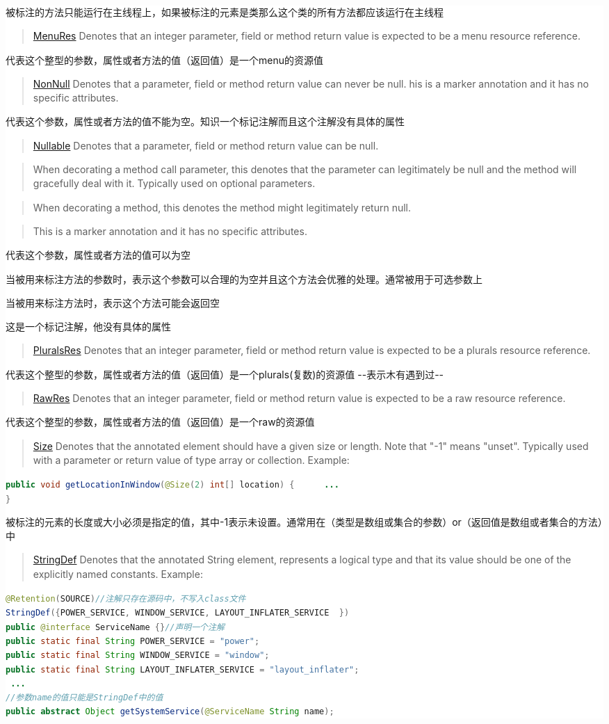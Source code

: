 被标注的方法只能运行在主线程上，如果被标注的元素是类那么这个类的所有方法都应该运行在主线程
>[MenuRes](https://developer.android.com/reference/android/support/annotation/MenuRes.html) Denotes that an integer parameter, field or method return value is expected to be a menu resource reference.

代表这个整型的参数，属性或者方法的值（返回值）是一个menu的资源值

>[NonNull](https://developer.android.com/reference/android/support/annotation/NonNull.html) Denotes that a parameter, field or method return value can never be null.
>his is a marker annotation and it has no specific attributes.

代表这个参数，属性或者方法的值不能为空。知识一个标记注解而且这个注解没有具体的属性

>[Nullable](https://developer.android.com/reference/android/support/annotation/Nullable.html) Denotes that a parameter, field or method return value can be null.

>When decorating a method call parameter, this denotes that the parameter can legitimately be null and the method will gracefully deal with it. Typically used on optional parameters.

>When decorating a method, this denotes the method might legitimately return null.

>This is a marker annotation and it has no specific attributes.

代表这个参数，属性或者方法的值可以为空

当被用来标注方法的参数时，表示这个参数可以合理的为空并且这个方法会优雅的处理。通常被用于可选参数上

当被用来标注方法时，表示这个方法可能会返回空

这是一个标记注解，他没有具体的属性
>[PluralsRes](https://developer.android.com/reference/android/support/annotation/PluralsRes.html) Denotes that an integer parameter, field or method return value is expected to be a plurals resource reference.

代表这个整型的参数，属性或者方法的值（返回值）是一个plurals(复数)的资源值
--表示木有遇到过--
>[RawRes](https://developer.android.com/reference/android/support/annotation/RawRes.html) Denotes that an integer parameter, field or method return value is expected to be a raw resource reference.

代表这个整型的参数，属性或者方法的值（返回值）是一个raw的资源值
> [Size](https://developer.android.com/reference/android/support/annotation/Size.html) Denotes that the annotated element should have a given size or length. Note that "-1" means "unset". Typically used with a parameter or return value of type array or collection.
> Example:

```java
public void getLocationInWindow(@Size(2) int[] location) {      ...  
}
```

被标注的元素的长度或大小必须是指定的值，其中-1表示未设置。通常用在（类型是数组或集合的参数）or（返回值是数组或者集合的方法）中
> [StringDef](https://developer.android.com/reference/android/support/annotation/StringDef.html) Denotes that the annotated String element, represents a logical type and that its value should be one of the explicitly named constants.
> Example:

```java
@Retention(SOURCE)//注解只存在源码中，不写入class文件
StringDef({POWER_SERVICE, WINDOW_SERVICE, LAYOUT_INFLATER_SERVICE  }) 
public @interface ServiceName {}//声明一个注解
public static final String POWER_SERVICE = "power";
public static final String WINDOW_SERVICE = "window";
public static final String LAYOUT_INFLATER_SERVICE = "layout_inflater";
 ... 
//参数name的值只能是StringDef中的值
public abstract Object getSystemService(@ServiceName String name);
```
